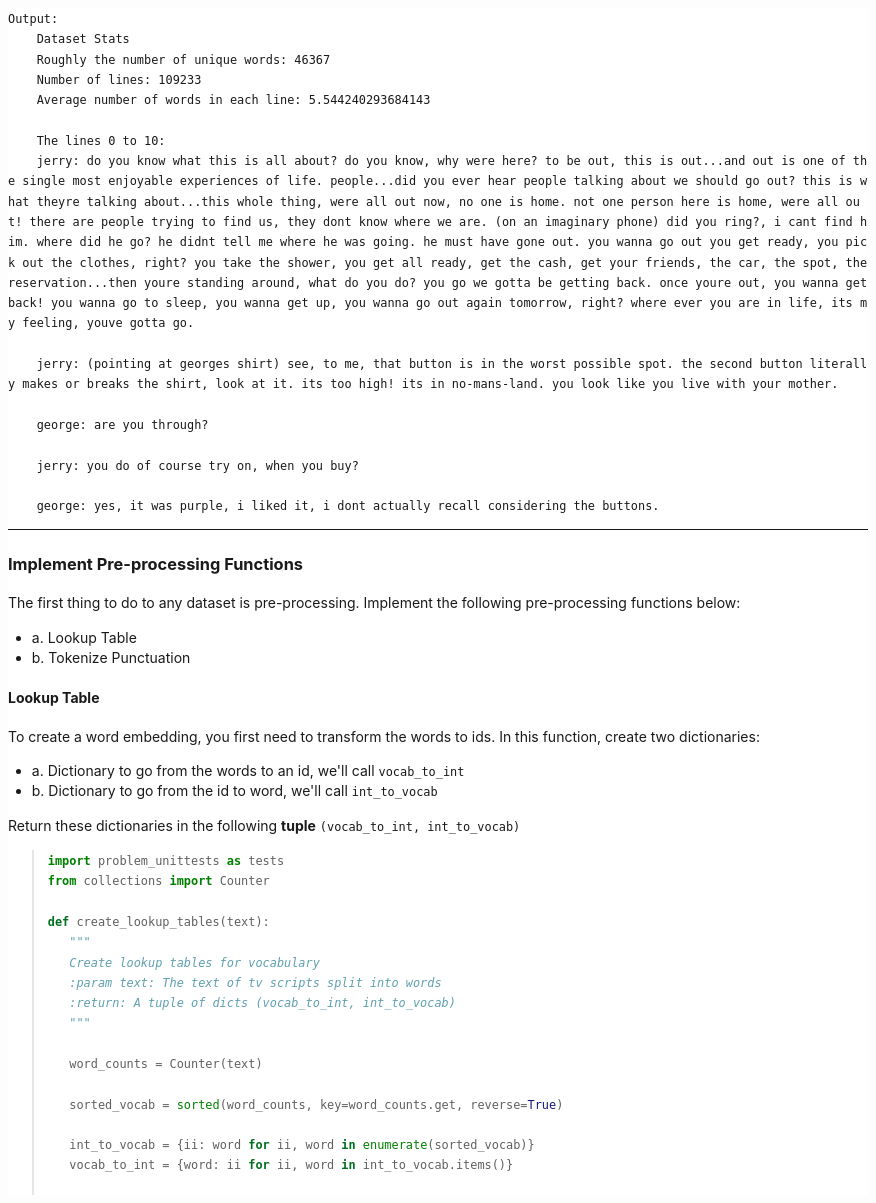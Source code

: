 ```
Output:
    Dataset Stats
    Roughly the number of unique words: 46367
    Number of lines: 109233
    Average number of words in each line: 5.544240293684143
    
    The lines 0 to 10:
    jerry: do you know what this is all about? do you know, why were here? to be out, this is out...and out is one of the single most enjoyable experiences of life. people...did you ever hear people talking about we should go out? this is what theyre talking about...this whole thing, were all out now, no one is home. not one person here is home, were all out! there are people trying to find us, they dont know where we are. (on an imaginary phone) did you ring?, i cant find him. where did he go? he didnt tell me where he was going. he must have gone out. you wanna go out you get ready, you pick out the clothes, right? you take the shower, you get all ready, get the cash, get your friends, the car, the spot, the reservation...then youre standing around, what do you do? you go we gotta be getting back. once youre out, you wanna get back! you wanna go to sleep, you wanna get up, you wanna go out again tomorrow, right? where ever you are in life, its my feeling, youve gotta go. 
    
    jerry: (pointing at georges shirt) see, to me, that button is in the worst possible spot. the second button literally makes or breaks the shirt, look at it. its too high! its in no-mans-land. you look like you live with your mother. 
    
    george: are you through? 
    
    jerry: you do of course try on, when you buy? 
    
    george: yes, it was purple, i liked it, i dont actually recall considering the buttons. 
```

---
### Implement Pre-processing Functions

The first thing to do to any dataset is pre-processing. Implement the following pre-processing functions below:
- a. Lookup Table
- b. Tokenize Punctuation

#### Lookup Table

To create a word embedding, you first need to transform the words to ids. In this function, create two dictionaries:
- a. Dictionary to go from the words to an id, we'll call `vocab_to_int`
- b. Dictionary to go from the id to word, we'll call `int_to_vocab`

Return these dictionaries in the following **tuple** `(vocab_to_int, int_to_vocab)`

>```python
>import problem_unittests as tests
>from collections import Counter
>
>def create_lookup_tables(text):
>    """
>    Create lookup tables for vocabulary
>    :param text: The text of tv scripts split into words
>    :return: A tuple of dicts (vocab_to_int, int_to_vocab)
>    """
>
>    word_counts = Counter(text)
>    
>    sorted_vocab = sorted(word_counts, key=word_counts.get, reverse=True)
>    
>    int_to_vocab = {ii: word for ii, word in enumerate(sorted_vocab)}
>    vocab_to_int = {word: ii for ii, word in int_to_vocab.items()}
>    